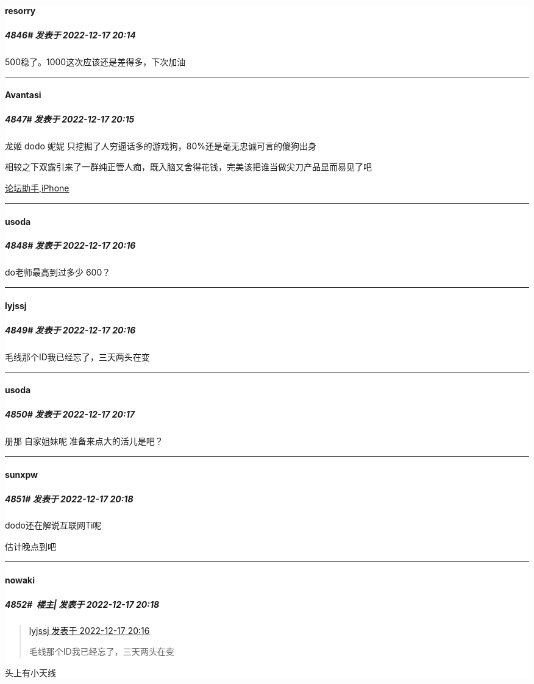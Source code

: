 ####  resorry  
##### 4846#       发表于 2022-12-17 20:14

500稳了。1000这次应该还是差得多，下次加油

*****

####  Avantasi  
##### 4847#       发表于 2022-12-17 20:15

龙姬 dodo 妮妮 只挖掘了人穷逼话多的游戏狗，80%还是毫无忠诚可言的傻狗出身

相较之下双露引来了一群纯正管人痴，既入脑又舍得花钱，完美该把谁当做尖刀产品显而易见了吧

[论坛助手,iPhone](https://bbs.saraba1st.com/2b/forum.php?mod=viewthread&amp;tid=2029836)

*****

####  usoda  
##### 4848#       发表于 2022-12-17 20:16

do老师最高到过多少 600？

*****

####  lyjssj  
##### 4849#       发表于 2022-12-17 20:16

毛线那个ID我已经忘了，三天两头在变

*****

####  usoda  
##### 4850#       发表于 2022-12-17 20:17

册那 自家姐妹呢 准备来点大的活儿是吧？

*****

####  sunxpw  
##### 4851#       发表于 2022-12-17 20:18

dodo还在解说互联网Ti呢

估计晚点到吧

*****

####  nowaki  
##### 4852#         楼主| 发表于 2022-12-17 20:18

<blockquote><a href="httphttps://bbs.saraba1st.com/2b/forum.php?mod=redirect&amp;goto=findpost&amp;pid=58982832&amp;ptid=2098345" target="_blank">lyjssj 发表于 2022-12-17 20:16</a>

毛线那个ID我已经忘了，三天两头在变</blockquote>
头上有小天线

